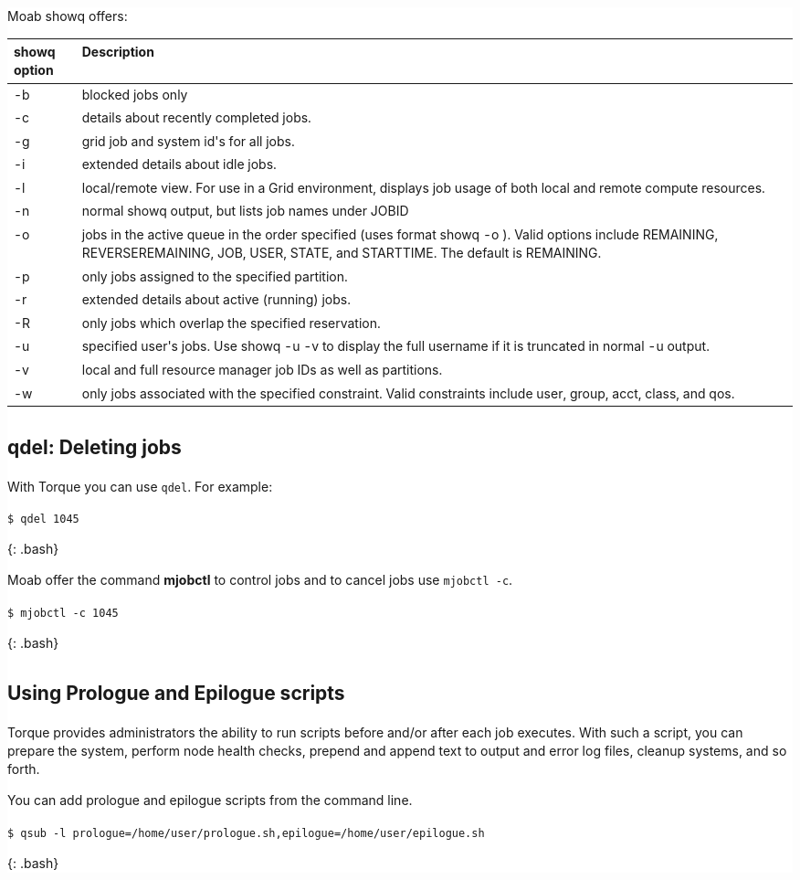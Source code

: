 Moab showq offers:

| showq option |	Description |
|:-------------|:-------------|
| -b	| blocked jobs only |
| -c	| details about recently completed jobs. |
| -g	| grid job and system id's for all jobs. |
| -i	| extended details about idle jobs. |
| -l	| local/remote view. For use in a Grid environment, displays job usage of both local and remote compute resources.
| -n	| normal showq output, but lists job names under JOBID |
| -o	| jobs in the active queue in the order specified (uses format showq -o <specifiedOrder>). Valid options include REMAINING, REVERSEREMAINING, JOB, USER, STATE, and STARTTIME. The default is REMAINING. |
| -p	| only jobs assigned to the specified partition. |
| -r	| extended details about active (running) jobs.  |
| -R	| only jobs which overlap the specified reservation. |
| -u	| specified user's jobs. Use showq -u -v to display the full username if it is truncated in normal -u output. |
| -v	| local and full resource manager job IDs as well as partitions. |
| -w	| only jobs associated with the specified constraint. Valid constraints include user, group, acct, class, and qos. |

## **qdel**: Deleting jobs

With Torque you can use `qdel`.  For example:

~~~
$ qdel 1045
~~~
{: .bash}

Moab offer the command **mjobctl** to control jobs and to cancel jobs use `mjobctl -c`.

~~~
$ mjobctl -c 1045
~~~
{: .bash}

## Using Prologue and Epilogue scripts

Torque provides administrators the ability to run scripts before and/or after each job executes. With such a script, you can prepare the system, perform node health checks, prepend and append text to output and error log files, cleanup systems, and so forth.

You can add prologue and epilogue scripts from the command line.

~~~
$ qsub -l prologue=/home/user/prologue.sh,epilogue=/home/user/epilogue.sh
~~~
{: .bash}
